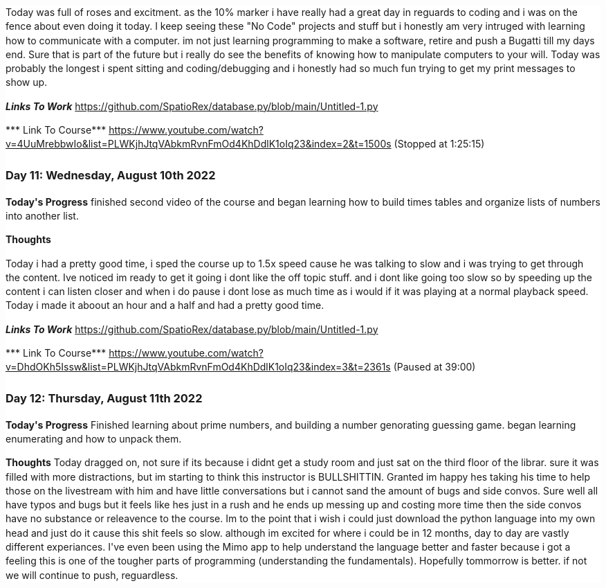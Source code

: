 Today was full of roses and excitment. as the 10% marker i have really had a great day in reguards to coding and i was on the fence about even doing it today. I keep seeing these "No Code" projects and stuff but i honestly am very intruged with learning how to communicate with a computer. im not just learning programming to make a software, retire and push a Bugatti till my days end. Sure that is part of the future but i really do see the benefits of knowing how to manipulate computers to your will. Today was probably the longest i spent sitting and coding/debugging and i honestly had so much fun trying to get my print messages to show up. 

***Links To Work*** 
https://github.com/SpatioRex/database.py/blob/main/Untitled-1.py

*** Link To Course***
https://www.youtube.com/watch?v=4UuMrebbwIo&list=PLWKjhJtqVAbkmRvnFmOd4KhDdlK1oIq23&index=2&t=1500s
(Stopped at 1:25:15)

### Day 11: Wednesday, August 10th 2022 ###

**Today's Progress**
finished second video of the course and began learning how to build times tables and organize lists of numbers into another list.


**Thoughts**

Today i had a pretty good time, i sped the course up to 1.5x speed cause he was talking to slow and i was trying to get through the content. Ive noticed im ready to get it going i dont like the off topic stuff. and i dont like going too slow so by speeding up the content i can listen closer and when i do pause i dont lose as much time as i would if it was playing at a normal playback speed. Today i made it aboout an hour and a half and had a pretty good time.

***Links To Work*** 
https://github.com/SpatioRex/database.py/blob/main/Untitled-1.py


*** Link To Course***
https://www.youtube.com/watch?v=DhdOKh5Issw&list=PLWKjhJtqVAbkmRvnFmOd4KhDdlK1oIq23&index=3&t=2361s
(Paused at 39:00)


### Day 12: Thursday, August 11th 2022 ###

**Today's Progress**
Finished learning about prime numbers, and building a number genorating guessing game. began learning enumerating and how to unpack them.

**Thoughts**
Today dragged on, not sure if its because i didnt get a study room and just sat on the third floor of the librar. sure it was filled with more distractions, but im starting to think this instructor is BULLSHITTIN. Granted im happy hes taking his time to help those on the livestream with him and have little conversations but i cannot sand the amount of bugs and side convos. Sure well all have typos and bugs but it feels like hes just in a rush and he ends up messing up and costing more time then the side convos have no substance or releavence to the course. Im to the point that i wish i could just download the python language into my own head and just do it cause this shit feels so slow. although im excited for where i could be in 12 months, day to day are vastly different experiances. I've even been using the Mimo app to help understand the language better and faster because i got a feeling this is one of the tougher parts of programming (understanding the fundamentals). Hopefully tommorrow is better. if not we will continue to push, reguardless.
